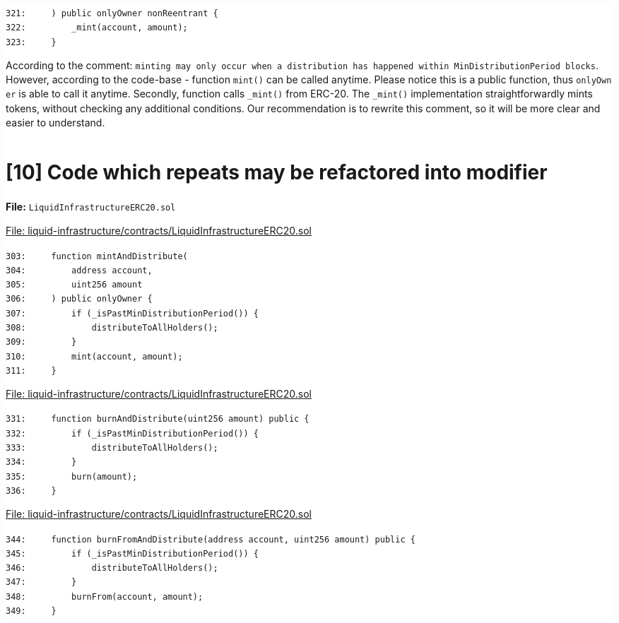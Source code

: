 ```solidity
321:     ) public onlyOwner nonReentrant {
322:         _mint(account, amount);
323:     }
```

According to the comment: `minting may only occur when a distribution has happened within MinDistributionPeriod blocks`. However, according to the code-base - function `mint()` can be called anytime.
Please notice this is a public function, thus `onlyOwner` is able to call it anytime.
Secondly, function calls `_mint()` from ERC-20. The `_mint()` implementation straightforwardly mints tokens, without checking any additional conditions.
Our recommendation is to rewrite this comment, so it will be more clear and easier to understand. 

# [10] Code which repeats may be refactored into modifier

**File:** `LiquidInfrastructureERC20.sol`

[File: liquid-infrastructure/contracts/LiquidInfrastructureERC20.sol](https://github.com/code-423n4/2024-02-althea-liquid-infrastructure/blob/main/liquid-infrastructure/contracts/LiquidInfrastructureERC20.sol#L303)
```solidity
303:     function mintAndDistribute(
304:         address account,
305:         uint256 amount
306:     ) public onlyOwner {
307:         if (_isPastMinDistributionPeriod()) {
308:             distributeToAllHolders();
309:         }
310:         mint(account, amount);
311:     }
```

[File: liquid-infrastructure/contracts/LiquidInfrastructureERC20.sol](https://github.com/code-423n4/2024-02-althea-liquid-infrastructure/blob/main/liquid-infrastructure/contracts/LiquidInfrastructureERC20.sol#L331)
```solidity
331:     function burnAndDistribute(uint256 amount) public {
332:         if (_isPastMinDistributionPeriod()) {
333:             distributeToAllHolders();
334:         }
335:         burn(amount);
336:     }
```

[File: liquid-infrastructure/contracts/LiquidInfrastructureERC20.sol](https://github.com/code-423n4/2024-02-althea-liquid-infrastructure/blob/main/liquid-infrastructure/contracts/LiquidInfrastructureERC20.sol#L344)
```solidity
344:     function burnFromAndDistribute(address account, uint256 amount) public {
345:         if (_isPastMinDistributionPeriod()) {
346:             distributeToAllHolders();
347:         }
348:         burnFrom(account, amount);
349:     }
```

